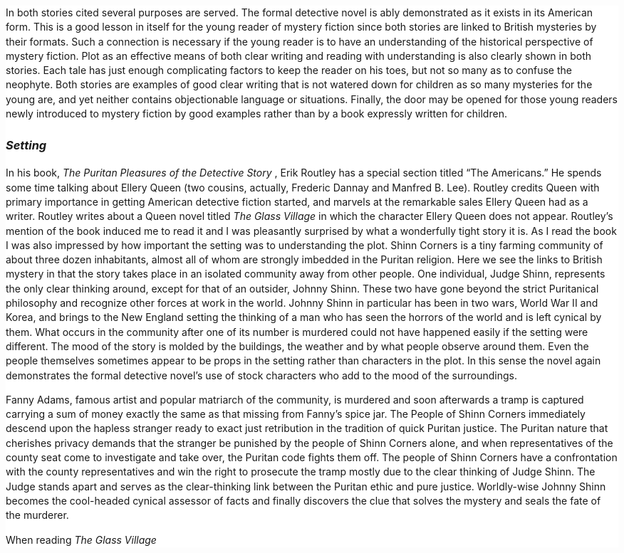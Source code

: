   In both stories cited several purposes are served. The formal detective novel is ably demonstrated as it exists in its American form. This is a good lesson in itself for the young reader of mystery fiction since both stories are linked to British mysteries by their formats. Such a connection is necessary if the young reader is to have an understanding of the historical perspective of mystery fiction. Plot as an effective means of both clear writing and reading with understanding is also clearly shown in both stories. Each tale has just enough complicating factors to keep the reader on his toes, but not so many as to confuse the neophyte. Both stories are examples of good clear writing that is not watered down for children as so many mysteries for the young are, and yet neither contains objectionable language or situations. Finally, the door may be opened for those young readers newly introduced to mystery fiction by good examples rather than by a book expressly written for children.
 </p>
<h3>
  <i>
   Setting
  </i>
 </h3>
 In his book,
 <i>
  The Puritan Pleasures of the Detective
 </i>
 <i>
  Story
 </i>
 , Erik Routley has a special section titled “The Americans.” He spends some time talking about Ellery Queen (two cousins, actually, Frederic Dannay and Manfred B. Lee). Routley credits Queen with primary importance in getting American detective fiction started, and marvels at the remarkable sales Ellery Queen had as a writer. Routley writes about a Queen novel titled
 <i>
  The Glass Village
 </i>
 in which the character Ellery Queen does not appear. Routley’s mention of the book induced me to read it and I was pleasantly surprised by what a wonderfully tight story it is. As I read the book I was also impressed by how important the setting was to understanding the plot. Shinn Corners is a tiny farming community of about three dozen inhabitants, almost all of whom are strongly imbedded in the Puritan religion. Here we see the links to British mystery in that the story takes place in an isolated community away from other people. One individual, Judge Shinn, represents the only clear thinking around, except for that of an outsider, Johnny Shinn. These two have gone beyond the strict Puritanical philosophy and recognize other forces at work in the world. Johnny Shinn in particular has been in two wars, World War II and Korea, and brings to the New England setting the thinking of a man who has seen the horrors of the world and is left cynical by them. What occurs in the community after one of its number is murdered could not have happened easily if the setting were different. The mood of the story is molded by the buildings, the weather and by what people observe around them. Even the people themselves sometimes appear to be props in the setting rather than characters in the plot. In this sense the novel again demonstrates the formal detective novel’s use of stock characters who add to the mood of the surroundings.
 <p>
  Fanny Adams, famous artist and popular matriarch of the community, is murdered and soon afterwards a tramp is captured carrying a sum of money exactly the same as that missing from Fanny’s spice jar. The People of Shinn Corners immediately descend upon the hapless stranger ready to exact just retribution in the tradition of quick Puritan justice. The Puritan nature that cherishes privacy demands that the stranger be punished by the people of Shinn Corners alone, and when representatives of the county seat come to investigate and take over, the Puritan code fights them off. The people of Shinn Corners have a confrontation with the county representatives and win the right to prosecute the tramp mostly due to the clear thinking of Judge Shinn. The Judge stands apart and serves as the clear-thinking link between the Puritan ethic and pure justice. Worldly-wise Johnny Shinn becomes the cool-headed cynical assessor of facts and finally discovers the clue that solves the mystery and seals the fate of the murderer.
 </p>
 <p>
  When reading
  <i>
   The Glass Village
  </i>